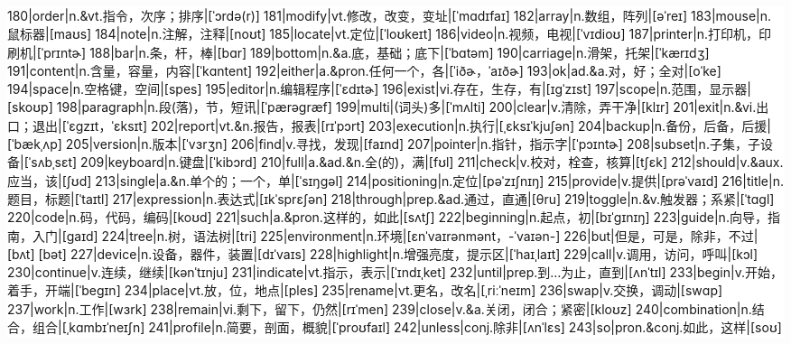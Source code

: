 180|order|n.&vt.指令，次序；排序|[ˈɔrdə(r)]
181|modify|vt.修改，改变，变址|[ˈmɑdɪfaɪ]
182|array|n.数组，阵列|[əˈreɪ]
183|mouse|n.鼠标器|[maʊs]
184|note|n.注解，注释|[noʊt]
185|locate|vt.定位|[ˈloʊkeɪt]
186|video|n.视频，电视|[ˈvɪdioʊ]
187|printer|n.打印机，印刷机|[ˈprɪntɚ]
188|bar|n.条，杆，棒|[bɑr]
189|bottom|n.&a.底，基础；底下|[ˈbɑtəm]
190|carriage|n.滑架，托架|[ˈkærɪdʒ]
191|content|n.含量，容量，内容|[ˈkɑntent]
192|either|a.&pron.任何一个，各|[ˈiðɚ，ˈaɪðɚ]
193|ok|ad.&a.对，好；全对|[oˈke]
194|space|n.空格键，空间|[spes]
195|editor|n.编辑程序|[ˈɛdɪtɚ]
196|exist|vi.存在，生存，有|[ɪɡˈzɪst]
197|scope|n.范围，显示器|[skoʊp]
198|paragraph|n.段(落)，节，短讯|[ˈpærəgræf]
199|multi|(词头)多|[ˈmʌlti]
200|clear|v.清除，弄干净|[klɪr]
201|exit|n.&vi.出口；退出|[ˈɛɡzɪt，ˈɛksɪt]
202|report|vt.&n.报告，报表|[rɪˈpɔrt]
203|execution|n.执行|[ˌɛksɪˈkjuʃən]
204|backup|n.备份，后备，后援|[ˈbækˌʌp]
205|version|n.版本|[ˈvɜrʒn]
206|find|v.寻找，发现|[faɪnd]
207|pointer|n.指针，指示字|[ˈpɔɪntɚ]
208|subset|n.子集，子设备|[ˈsʌbˌsɛt]
209|keyboard|n.键盘|[ˈkibɔrd]
210|full|a.&ad.&n.全(的)，满|[fʊl]
211|check|v.校对，栓查，核算|[tʃɛk]
212|should|v.&aux.应当，该|[ʃʊd]
213|single|a.&n.单个的；一个，单|[ˈsɪŋɡəl]
214|positioning|n.定位|[pəˈzɪʃnɪŋ]
215|provide|v.提供|[prəˈvaɪd]
216|title|n.题目，标题|[ˈtaɪtl]
217|expression|n.表达式|[ɪkˈsprɛʃən]
218|through|prep.&ad.通过，直通|[θru]
219|toggle|n.&v.触发器；系紧|[ˈtɑgl]
220|code|n.码，代码，编码|[koʊd]
221|such|a.&pron.这样的，如此|[sʌtʃ]
222|beginning|n.起点，初|[bɪˈɡɪnɪŋ]
223|guide|n.向导，指南，入门|[ɡaɪd]
224|tree|n.树，语法树|[tri]
225|environment|n.环境|[ɛnˈvaɪrənmənt，-ˈvaɪən-]
226|but|但是，可是，除非，不过|[bʌt] [bət]
227|device|n.设备，器件，装置|[dɪˈvaɪs]
228|highlight|n.增强亮度，提示区|[ˈhaɪˌlaɪt]
229|call|v.调用，访问，呼叫|[kɔl]
230|continue|v.连续，继续|[kənˈtɪnju]
231|indicate|vt.指示，表示|[ˈɪndɪˌket]
232|until|prep.到…为止，直到|[ʌnˈtɪl]
233|begin|v.开始，着手，开端|[ˈbeɡɪn]
234|place|vt.放，位，地点|[ples]
235|rename|vt.更名，改名|[ˌriːˈneɪm]
236|swap|v.交换，调动|[swɑp]
237|work|n.工作|[wɜrk]
238|remain|vi.剩下，留下，仍然|[rɪˈmen]
239|close|v.&a.关闭，闭合；紧密|[kloʊz]
240|combination|n.结合，组合|[ˌkɑmbɪˈneɪʃn]
241|profile|n.简要，剖面，概貌|[ˈproʊfaɪl]
242|unless|conj.除非|[ʌnˈlɛs]
243|so|pron.&conj.如此，这样|[soʊ]